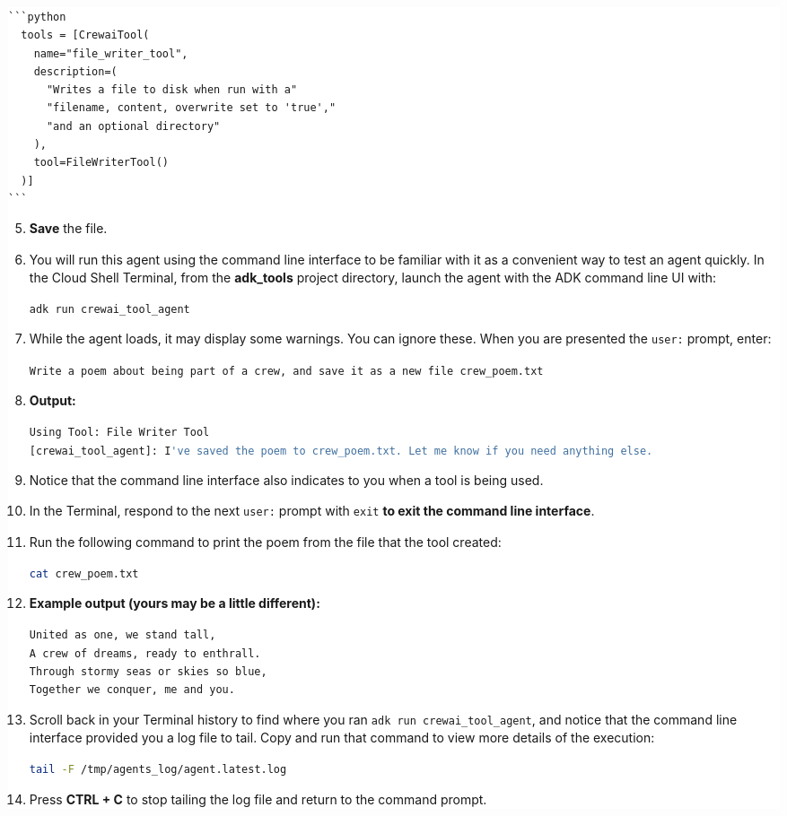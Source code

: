     ```python
      tools = [CrewaiTool(
        name="file_writer_tool",
        description=(
          "Writes a file to disk when run with a"
          "filename, content, overwrite set to 'true',"
          "and an optional directory"
        ),
        tool=FileWriterTool()
      )]
    ```
5.  **Save** the file.
6.  You will run this agent using the command line interface to be familiar with it as a convenient way to test an agent quickly. In the Cloud Shell Terminal, from the **adk_tools** project directory, launch the agent with the ADK command line UI with:

    ```bash
    adk run crewai_tool_agent
    ```
7.  While the agent loads, it may display some warnings. You can ignore these. When you are presented the `user:` prompt, enter:

    ```livecodeserver
    Write a poem about being part of a crew, and save it as a new file crew_poem.txt
    ```
8.  **Output:**
    ```bash
    Using Tool: File Writer Tool
    [crewai_tool_agent]: I've saved the poem to crew_poem.txt. Let me know if you need anything else. 
    ```
9.  Notice that the command line interface also indicates to you when a tool is being used.
10. In the Terminal, respond to the next `user:` prompt with `exit` **to exit the command line interface**.
11. Run the following command to print the poem from the file that the tool created:

    ```bash
    cat crew_poem.txt
    ```
12. **Example output (yours may be a little different):**
    ```bash
    United as one, we stand tall,
    A crew of dreams, ready to enthrall.
    Through stormy seas or skies so blue,
    Together we conquer, me and you.
    ```
13. Scroll back in your Terminal history to find where you ran `adk run crewai_tool_agent`, and notice that the command line interface provided you a log file to tail. Copy and run that command to view more details of the execution:

    ```bash
    tail -F /tmp/agents_log/agent.latest.log
    ```
14. Press **CTRL + C** to stop tailing the log file and return to the command prompt.
